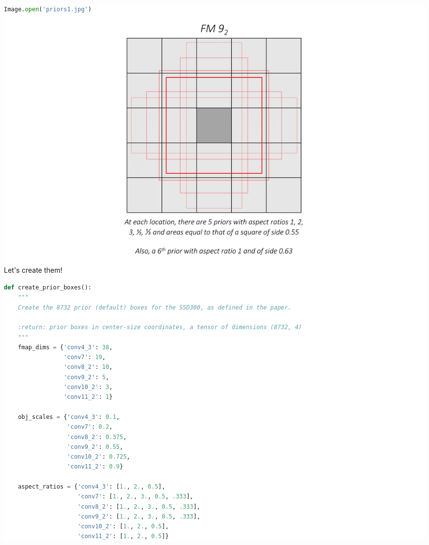 


```python
Image.open('priors1.jpg')
```




    
![png](output_22_0.png)
    



Let's create them!


```python
def create_prior_boxes():
    """
    Create the 8732 prior (default) boxes for the SSD300, as defined in the paper.

    :return: prior boxes in center-size coordinates, a tensor of dimensions (8732, 4)
    """
    fmap_dims = {'conv4_3': 38,
                 'conv7': 19,
                 'conv8_2': 10,
                 'conv9_2': 5,
                 'conv10_2': 3,
                 'conv11_2': 1}

    obj_scales = {'conv4_3': 0.1,
                  'conv7': 0.2,
                  'conv8_2': 0.375,
                  'conv9_2': 0.55,
                  'conv10_2': 0.725,
                  'conv11_2': 0.9}

    aspect_ratios = {'conv4_3': [1., 2., 0.5],
                     'conv7': [1., 2., 3., 0.5, .333],
                     'conv8_2': [1., 2., 3., 0.5, .333],
                     'conv9_2': [1., 2., 3., 0.5, .333],
                     'conv10_2': [1., 2., 0.5],
                     'conv11_2': [1., 2., 0.5]}
```